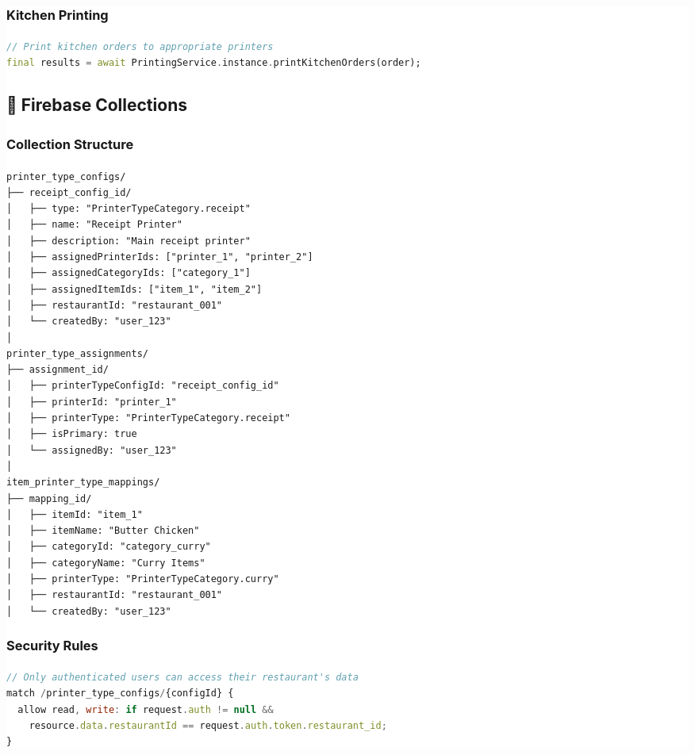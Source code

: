 ### **Kitchen Printing**

```dart
// Print kitchen orders to appropriate printers
final results = await PrintingService.instance.printKitchenOrders(order);
```

## 🔄 **Firebase Collections**

### **Collection Structure**

```
printer_type_configs/
├── receipt_config_id/
│   ├── type: "PrinterTypeCategory.receipt"
│   ├── name: "Receipt Printer"
│   ├── description: "Main receipt printer"
│   ├── assignedPrinterIds: ["printer_1", "printer_2"]
│   ├── assignedCategoryIds: ["category_1"]
│   ├── assignedItemIds: ["item_1", "item_2"]
│   ├── restaurantId: "restaurant_001"
│   └── createdBy: "user_123"
│
printer_type_assignments/
├── assignment_id/
│   ├── printerTypeConfigId: "receipt_config_id"
│   ├── printerId: "printer_1"
│   ├── printerType: "PrinterTypeCategory.receipt"
│   ├── isPrimary: true
│   └── assignedBy: "user_123"
│
item_printer_type_mappings/
├── mapping_id/
│   ├── itemId: "item_1"
│   ├── itemName: "Butter Chicken"
│   ├── categoryId: "category_curry"
│   ├── categoryName: "Curry Items"
│   ├── printerType: "PrinterTypeCategory.curry"
│   ├── restaurantId: "restaurant_001"
│   └── createdBy: "user_123"
```

### **Security Rules**

```javascript
// Only authenticated users can access their restaurant's data
match /printer_type_configs/{configId} {
  allow read, write: if request.auth != null && 
    resource.data.restaurantId == request.auth.token.restaurant_id;
}
```
